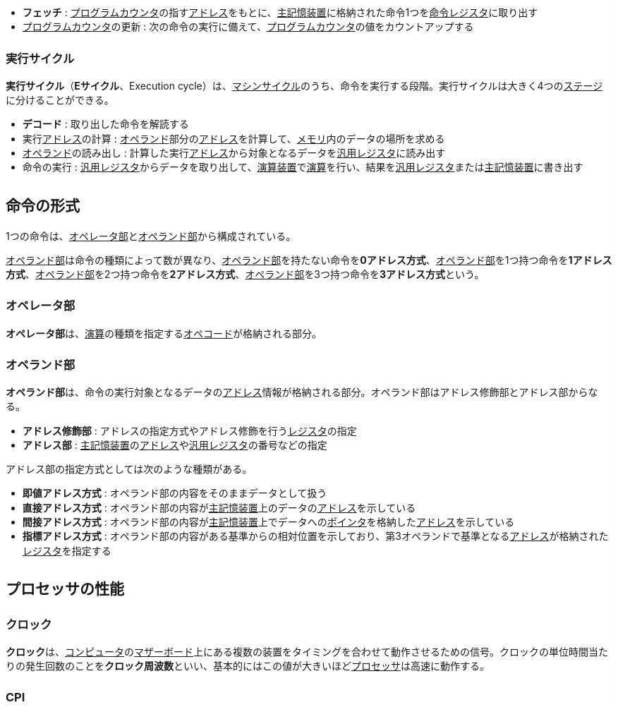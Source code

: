 - **フェッチ** : [プログラムカウンタ](#プログラムカウンタ)の指す[アドレス](./memory.md#アドレス)をもとに、[主記憶装置](./hardware.md#主記憶装置)に格納された命令1つを[命令レジスタ](#命令レジスタ)に取り出す
- [プログラムカウンタ](#プログラムカウンタ)の更新 : 次の命令の実行に備えて、[プログラムカウンタ](#プログラムカウンタ)の値をカウントアップする

### 実行サイクル

**実行サイクル**（**Eサイクル**、Execution cycle）は、[マシンサイクル](#マシンサイクル)のうち、命令を実行する段階。実行サイクルは大きく4つの[ステージ](#ステージ)に分けることができる。

- **デコード** : 取り出した命令を解読する
- 実行[アドレス](./memory.md#アドレス)の計算 : [オペランド](#オペランド部)部分の[アドレス](./memory.md#アドレス)を計算して、[メモリ](./memory.md#メモリ)内のデータの場所を求める
- [オペランド](#オペランド部)の読み出し : 計算した実行[アドレス](./memory.md#アドレス)から対象となるデータを[汎用レジスタ](#汎用レジスタ)に読み出す
- 命令の実行 : [汎用レジスタ](#汎用レジスタ)からデータを取り出して、[演算装置](./hardware.md#演算装置)で[演算](../../../../programming/_/chapters/operation.md#演算)を行い、結果を[汎用レジスタ](#汎用レジスタ)または[主記憶装置](./hardware.md#記憶装置)に書き出す


## 命令の形式

1つの命令は、[オペレータ部](#オペレータ部)と[オペランド部](#オペランド部)から構成されている。

[オペランド部](#オペランド部)は命令の種類によって数が異なり、[オペランド部](#オペランド部)を持たない命令を**0アドレス方式**、[オペランド部](#オペランド部)を1つ持つ命令を**1アドレス方式**、[オペランド部](#オペランド部)を2つ持つ命令を**2アドレス方式**、[オペランド部](#オペランド部)を3つ持つ命令を**3アドレス方式**という。

### オペレータ部

**オペレータ部**は、[演算](../../../../programming/_/chapters/operation.md#演算)の種類を指定する[オペコード](../../../../basics/information_theory/_/chapters/compiler_theory.md#オペコード)が格納される部分。

### オペランド部

**オペランド部**は、命令の実行対象となるデータの[アドレス](./memory.md#アドレス)情報が格納される部分。オペランド部はアドレス修飾部とアドレス部からなる。

- **アドレス修飾部** : アドレスの指定方式やアドレス修飾を行う[レジスタ](#レジスタ)の指定
- **アドレス部** : [主記憶装置](./hardware.md#主記憶装置)の[アドレス](#アドレス)や[汎用レジスタ](#汎用レジスタ)の番号などの指定

アドレス部の指定方式としては次のような種類がある。

- **即値アドレス方式** : オペランド部の内容をそのままデータとして扱う
- **直接アドレス方式** : オペランド部の内容が[主記憶装置](./hardware.md#主記憶装置)上のデータの[アドレス](./memory.md#アドレス)を示している
- **間接アドレス方式** : オペランド部の内容が[主記憶装置](./hardware.md#主記憶装置)上でデータへの[ポインタ](../../../../programming/_/chapters/data_type.md#ポインタ型)を格納した[アドレス](./memory.md#アドレス)を示している
- **指標アドレス方式** : オペランド部の内容がある基準からの相対位置を示しており、第3オペランドで基準となる[アドレス](./memory.md#アドレス)が格納された[レジスタ](#レジスタ)を指定する


## プロセッサの性能

### クロック

**クロック**は、[コンピュータ](../../../_/chapters/computer.md#コンピュータ)の[マザーボード](./hardware.md#マザーボード)上にある複数の装置をタイミングを合わせて動作させるための信号。クロックの単位時間当たりの発生回数のことを**クロック周波数**といい、基本的にはこの値が大きいほど[プロセッサ](#プロセッサ)は高速に動作する。

### CPI
